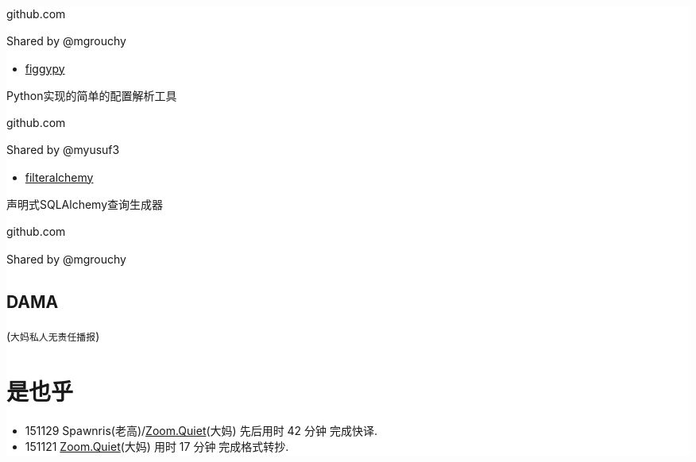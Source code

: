 github.com

Shared by @mgrouchy
 

- [figgypy](https://github.com/theherk/figgypy)

Python实现的简单的配置解析工具

github.com

Shared by @myusuf3
 

- [filteralchemy](https://github.com/jmcarp/filteralchemy)

声明式SQLAlchemy查询生成器

github.com

Shared by @mgrouchy



## DAMA
(`大妈私人无责任播报`)

# 是也乎

- 151129 Spawnris(老高)/[Zoom.Quiet](http://zoomquiet.io/)(大妈) 先后用时 42 分钟 完成快译.
- 151121 [Zoom.Quiet](http://zoomquiet.io/)(大妈) 用时 17 分钟 完成格式转抄.
